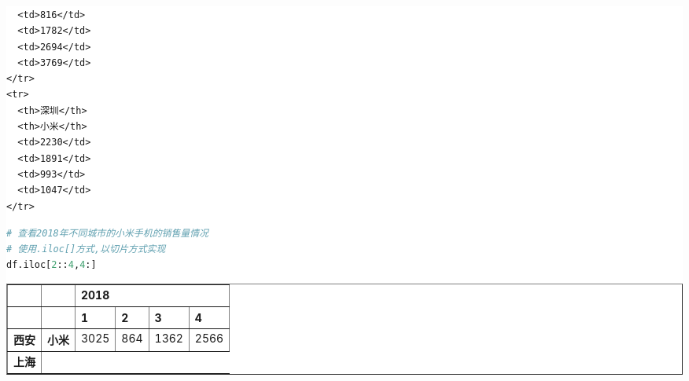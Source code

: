       <td>816</td>
      <td>1782</td>
      <td>2694</td>
      <td>3769</td>
    </tr>
    <tr>
      <th>深圳</th>
      <th>小米</th>
      <td>2230</td>
      <td>1891</td>
      <td>993</td>
      <td>1047</td>
    </tr>
  </tbody>
</table>
</div>




```python
# 查看2018年不同城市的小米手机的销售量情况
# 使用.iloc[]方式,以切片方式实现
df.iloc[2::4,4:]
```



<div>
<style scoped>
    .dataframe tbody tr th:only-of-type {
        vertical-align: middle;
    }
    .dataframe tbody tr th {
    vertical-align: top;
}
.dataframe thead tr th {
    text-align: left;
}
</style>
<table border="1" class="dataframe">
  <thead>
    <tr>
      <th></th>
      <th></th>
      <th colspan="4" halign="left">2018</th>
    </tr>
    <tr>
      <th></th>
      <th></th>
      <th>1</th>
      <th>2</th>
      <th>3</th>
      <th>4</th>
    </tr>
  </thead>
  <tbody>
    <tr>
      <th>西安</th>
      <th>小米</th>
      <td>3025</td>
      <td>864</td>
      <td>1362</td>
      <td>2566</td>
    </tr>
    <tr>
      <th>上海</th>